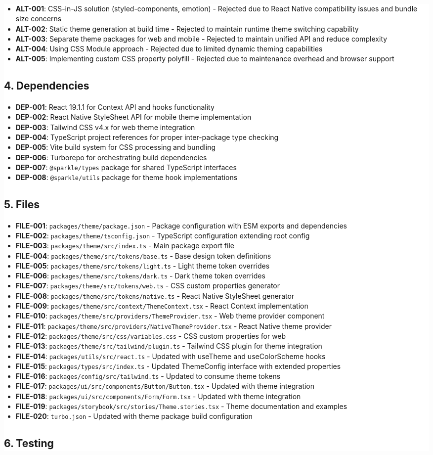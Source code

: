 - **ALT-001**: CSS-in-JS solution (styled-components, emotion) - Rejected due to React Native compatibility issues and bundle size concerns
- **ALT-002**: Static theme generation at build time - Rejected to maintain runtime theme switching capability
- **ALT-003**: Separate theme packages for web and mobile - Rejected to maintain unified API and reduce complexity
- **ALT-004**: Using CSS Module approach - Rejected due to limited dynamic theming capabilities
- **ALT-005**: Implementing custom CSS property polyfill - Rejected due to maintenance overhead and browser support

## 4. Dependencies

- **DEP-001**: React 19.1.1 for Context API and hooks functionality
- **DEP-002**: React Native StyleSheet API for mobile theme implementation
- **DEP-003**: Tailwind CSS v4.x for web theme integration
- **DEP-004**: TypeScript project references for proper inter-package type checking
- **DEP-005**: Vite build system for CSS processing and bundling
- **DEP-006**: Turborepo for orchestrating build dependencies
- **DEP-007**: `@sparkle/types` package for shared TypeScript interfaces
- **DEP-008**: `@sparkle/utils` package for theme hook implementations

## 5. Files

- **FILE-001**: `packages/theme/package.json` - Package configuration with ESM exports and dependencies
- **FILE-002**: `packages/theme/tsconfig.json` - TypeScript configuration extending root config
- **FILE-003**: `packages/theme/src/index.ts` - Main package export file
- **FILE-004**: `packages/theme/src/tokens/base.ts` - Base design token definitions
- **FILE-005**: `packages/theme/src/tokens/light.ts` - Light theme token overrides
- **FILE-006**: `packages/theme/src/tokens/dark.ts` - Dark theme token overrides
- **FILE-007**: `packages/theme/src/tokens/web.ts` - CSS custom properties generator
- **FILE-008**: `packages/theme/src/tokens/native.ts` - React Native StyleSheet generator
- **FILE-009**: `packages/theme/src/context/ThemeContext.tsx` - React Context implementation
- **FILE-010**: `packages/theme/src/providers/ThemeProvider.tsx` - Web theme provider component
- **FILE-011**: `packages/theme/src/providers/NativeThemeProvider.tsx` - React Native theme provider
- **FILE-012**: `packages/theme/src/css/variables.css` - CSS custom properties for web
- **FILE-013**: `packages/theme/src/tailwind/plugin.ts` - Tailwind CSS plugin for theme integration
- **FILE-014**: `packages/utils/src/react.ts` - Updated with useTheme and useColorScheme hooks
- **FILE-015**: `packages/types/src/index.ts` - Updated ThemeConfig interface with extended properties
- **FILE-016**: `packages/config/src/tailwind.ts` - Updated to consume theme tokens
- **FILE-017**: `packages/ui/src/components/Button/Button.tsx` - Updated with theme integration
- **FILE-018**: `packages/ui/src/components/Form/Form.tsx` - Updated with theme integration
- **FILE-019**: `packages/storybook/src/stories/Theme.stories.tsx` - Theme documentation and examples
- **FILE-020**: `turbo.json` - Updated with theme package build configuration

## 6. Testing
